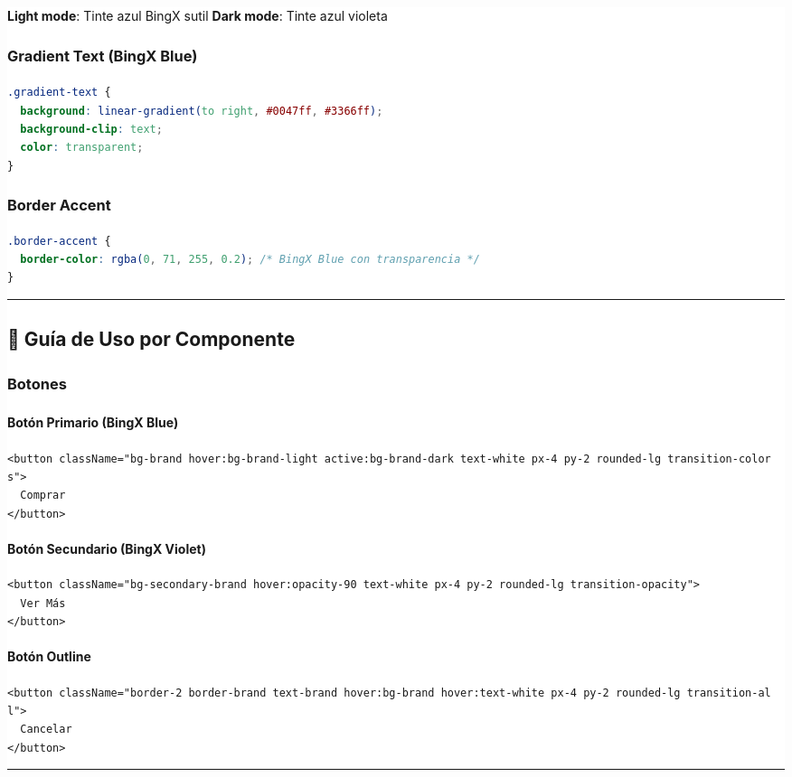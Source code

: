 **Light mode**: Tinte azul BingX sutil
**Dark mode**: Tinte azul violeta

### Gradient Text (BingX Blue)

```css
.gradient-text {
  background: linear-gradient(to right, #0047ff, #3366ff);
  background-clip: text;
  color: transparent;
}
```

### Border Accent

```css
.border-accent {
  border-color: rgba(0, 71, 255, 0.2); /* BingX Blue con transparencia */
}
```

---

## 📘 Guía de Uso por Componente

### Botones

#### Botón Primario (BingX Blue)

```tsx
<button className="bg-brand hover:bg-brand-light active:bg-brand-dark text-white px-4 py-2 rounded-lg transition-colors">
  Comprar
</button>
```

#### Botón Secundario (BingX Violet)

```tsx
<button className="bg-secondary-brand hover:opacity-90 text-white px-4 py-2 rounded-lg transition-opacity">
  Ver Más
</button>
```

#### Botón Outline

```tsx
<button className="border-2 border-brand text-brand hover:bg-brand hover:text-white px-4 py-2 rounded-lg transition-all">
  Cancelar
</button>
```

---
